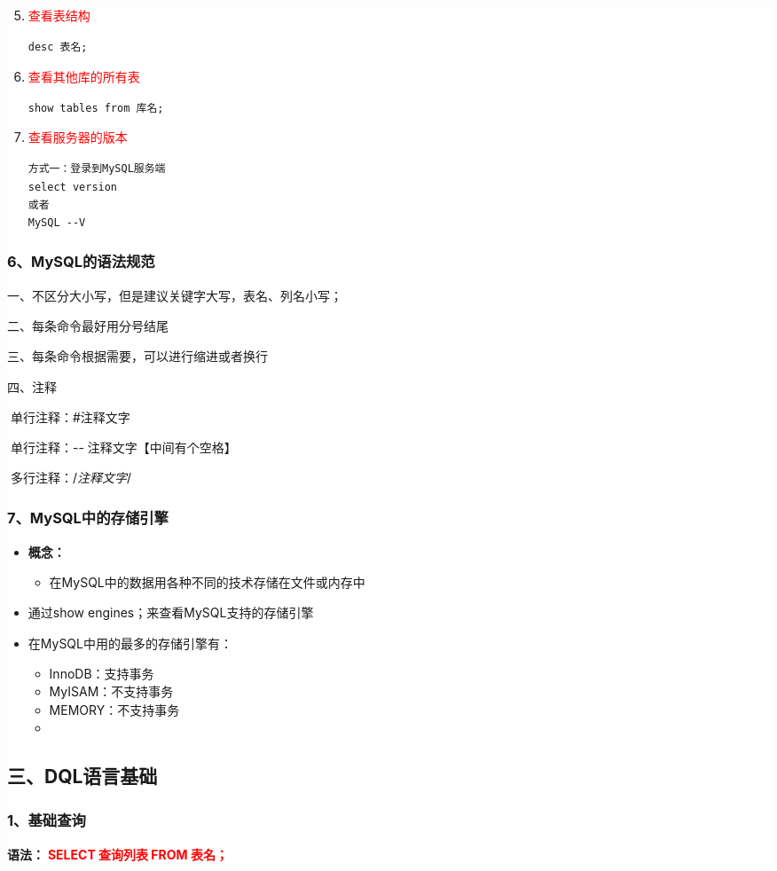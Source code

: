 5. <font color='red'>查看表结构</font>

	```mysql
	desc 表名;
	```

6. <font color='red'>查看其他库的所有表</font>

	```mysql
	show tables from 库名;
	```

7. <font color='red'>查看服务器的版本</font>

	```mysql
	方式一：登录到MySQL服务端
	select version
	或者
	MySQL --V
	```

	

### 6、MySQL的语法规范

一、不区分大小写，但是建议关键字大写，表名、列名小写；

二、每条命令最好用分号结尾

三、每条命令根据需要，可以进行缩进或者换行

四、注释

​		单行注释：#注释文字

​		单行注释：-- 注释文字【中间有个空格】

​		多行注释：/*注释文字*/

### 7、MySQL中的存储引擎

- **概念：**
	- 在MySQL中的数据用各种不同的技术存储在文件或内存中

- 通过show engines；来查看MySQL支持的存储引擎

- 在MySQL中用的最多的存储引擎有：
	- InnoDB：支持事务
	- MyISAM：不支持事务
	- MEMORY：不支持事务
	- 

## 三、DQL语言基础

### 1、基础查询

**语法：**
**<font color='red'>SELECT 查询列表 FROM 表名；</font>**
